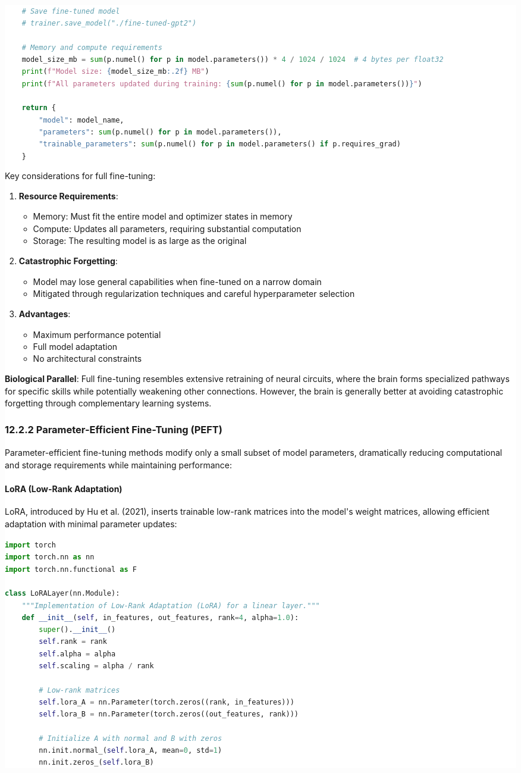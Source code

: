 ```python
    # Save fine-tuned model
    # trainer.save_model("./fine-tuned-gpt2")
    
    # Memory and compute requirements
    model_size_mb = sum(p.numel() for p in model.parameters()) * 4 / 1024 / 1024  # 4 bytes per float32
    print(f"Model size: {model_size_mb:.2f} MB")
    print(f"All parameters updated during training: {sum(p.numel() for p in model.parameters())}")
    
    return {
        "model": model_name,
        "parameters": sum(p.numel() for p in model.parameters()),
        "trainable_parameters": sum(p.numel() for p in model.parameters() if p.requires_grad)
    }
```

Key considerations for full fine-tuning:

1. **Resource Requirements**:
   - Memory: Must fit the entire model and optimizer states in memory
   - Compute: Updates all parameters, requiring substantial computation
   - Storage: The resulting model is as large as the original

2. **Catastrophic Forgetting**:
   - Model may lose general capabilities when fine-tuned on a narrow domain
   - Mitigated through regularization techniques and careful hyperparameter selection

3. **Advantages**:
   - Maximum performance potential
   - Full model adaptation
   - No architectural constraints

**Biological Parallel**: Full fine-tuning resembles extensive retraining of neural circuits, where the brain forms specialized pathways for specific skills while potentially weakening other connections. However, the brain is generally better at avoiding catastrophic forgetting through complementary learning systems.

### 12.2.2 Parameter-Efficient Fine-Tuning (PEFT)

Parameter-efficient fine-tuning methods modify only a small subset of model parameters, dramatically reducing computational and storage requirements while maintaining performance:

#### LoRA (Low-Rank Adaptation)

LoRA, introduced by Hu et al. (2021), inserts trainable low-rank matrices into the model's weight matrices, allowing efficient adaptation with minimal parameter updates:

```python
import torch
import torch.nn as nn
import torch.nn.functional as F

class LoRALayer(nn.Module):
    """Implementation of Low-Rank Adaptation (LoRA) for a linear layer."""
    def __init__(self, in_features, out_features, rank=4, alpha=1.0):
        super().__init__()
        self.rank = rank
        self.alpha = alpha
        self.scaling = alpha / rank
        
        # Low-rank matrices
        self.lora_A = nn.Parameter(torch.zeros((rank, in_features)))
        self.lora_B = nn.Parameter(torch.zeros((out_features, rank)))
        
        # Initialize A with normal and B with zeros
        nn.init.normal_(self.lora_A, mean=0, std=1)
        nn.init.zeros_(self.lora_B)
```